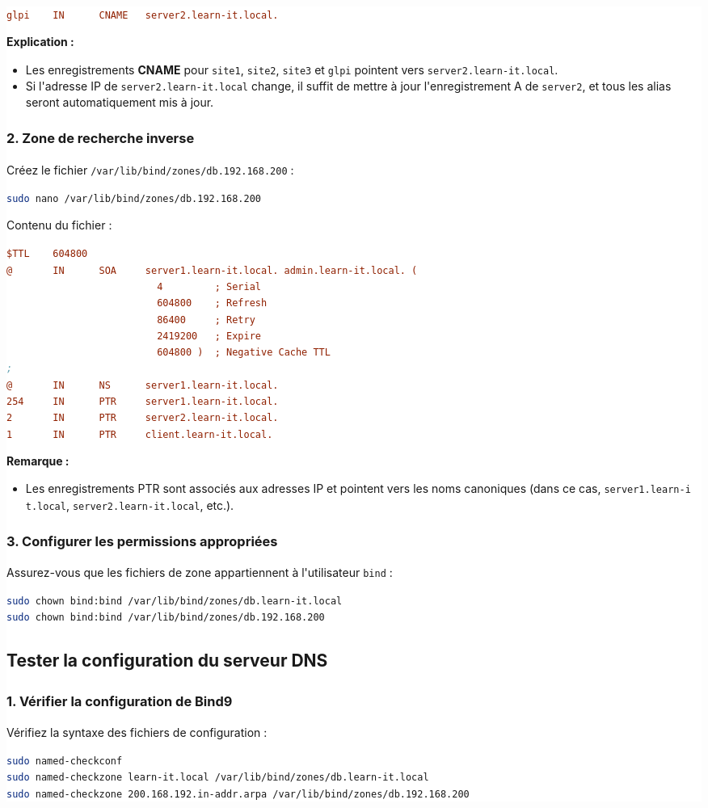```ini
glpi    IN      CNAME   server2.learn-it.local.
```

**Explication :**

- Les enregistrements **CNAME** pour `site1`, `site2`, `site3` et `glpi` pointent vers `server2.learn-it.local`.
- Si l'adresse IP de `server2.learn-it.local` change, il suffit de mettre à jour l'enregistrement A de `server2`, et tous les alias seront automatiquement mis à jour.

### **2. Zone de recherche inverse**

Créez le fichier `/var/lib/bind/zones/db.192.168.200` :

```bash
sudo nano /var/lib/bind/zones/db.192.168.200
```

Contenu du fichier :

```ini
$TTL    604800
@       IN      SOA     server1.learn-it.local. admin.learn-it.local. (
                          4         ; Serial
                          604800    ; Refresh
                          86400     ; Retry
                          2419200   ; Expire
                          604800 )  ; Negative Cache TTL
;
@       IN      NS      server1.learn-it.local.
254     IN      PTR     server1.learn-it.local.
2       IN      PTR     server2.learn-it.local.
1       IN      PTR     client.learn-it.local.
```

**Remarque :**

- Les enregistrements PTR sont associés aux adresses IP et pointent vers les noms canoniques (dans ce cas, `server1.learn-it.local`, `server2.learn-it.local`, etc.).

### **3. Configurer les permissions appropriées**

Assurez-vous que les fichiers de zone appartiennent à l'utilisateur `bind` :

```bash
sudo chown bind:bind /var/lib/bind/zones/db.learn-it.local
sudo chown bind:bind /var/lib/bind/zones/db.192.168.200
```

## **Tester la configuration du serveur DNS**

### **1. Vérifier la configuration de Bind9**

Vérifiez la syntaxe des fichiers de configuration :

```bash
sudo named-checkconf
sudo named-checkzone learn-it.local /var/lib/bind/zones/db.learn-it.local
sudo named-checkzone 200.168.192.in-addr.arpa /var/lib/bind/zones/db.192.168.200
```
